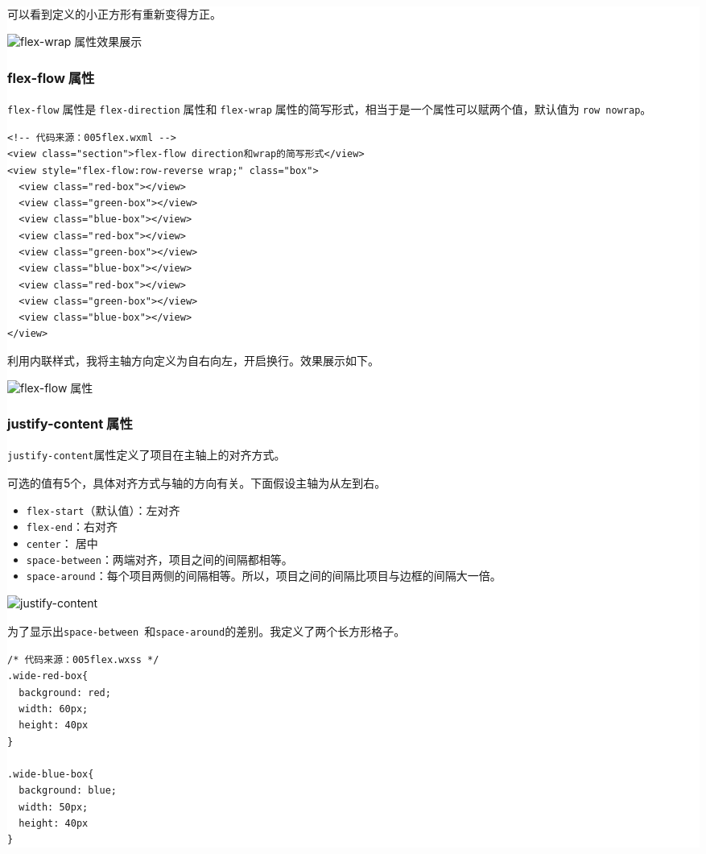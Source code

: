 可以看到定义的小正方形有重新变得方正。

![flex-wrap 属性效果展示](https://gitee.com/findingjack/write-picture/raw/master/20210513231830.png)

### flex-flow 属性

`flex-flow` 属性是 `flex-direction` 属性和 `flex-wrap` 属性的简写形式，相当于是一个属性可以赋两个值，默认值为 `row nowrap`。

``` 
<!-- 代码来源：005flex.wxml -->
<view class="section">flex-flow direction和wrap的简写形式</view>
<view style="flex-flow:row-reverse wrap;" class="box">
  <view class="red-box"></view>
  <view class="green-box"></view>
  <view class="blue-box"></view>
  <view class="red-box"></view>
  <view class="green-box"></view>
  <view class="blue-box"></view>
  <view class="red-box"></view>
  <view class="green-box"></view>
  <view class="blue-box"></view>
</view>
```

利用内联样式，我将主轴方向定义为自右向左，开启换行。效果展示如下。

![flex-flow 属性](https://gitee.com/findingjack/write-picture/raw/master/20210515231820.png)

### justify-content 属性

`justify-content`属性定义了项目在主轴上的对齐方式。

可选的值有5个，具体对齐方式与轴的方向有关。下面假设主轴为从左到右。

- `flex-start`（默认值）：左对齐
- `flex-end`：右对齐
- `center`： 居中
- `space-between`：两端对齐，项目之间的间隔都相等。
- `space-around`：每个项目两侧的间隔相等。所以，项目之间的间隔比项目与边框的间隔大一倍。

![justify-content](https://gitee.com/findingjack/write-picture/raw/master/20210513233403.png)

为了显示出`space-between `和`space-around`的差别。我定义了两个长方形格子。

``` 
/* 代码来源：005flex.wxss */
.wide-red-box{
  background: red;
  width: 60px;
  height: 40px
}

.wide-blue-box{
  background: blue;
  width: 50px;
  height: 40px
}
```
